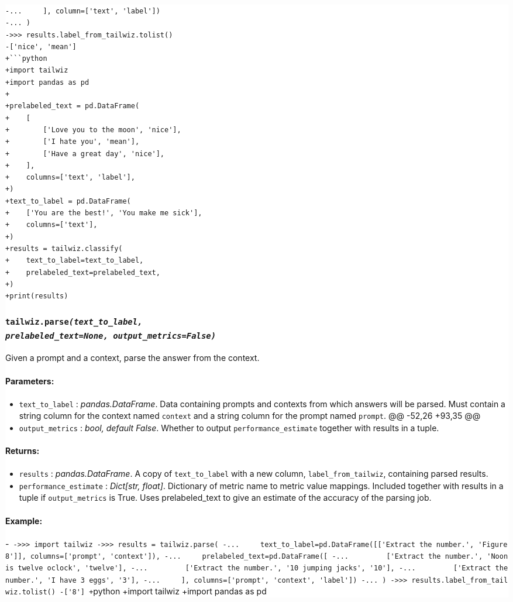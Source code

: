  ```
-...     ], column=['text', 'label'])
-... )
->>> results.label_from_tailwiz.tolist()
-['nice', 'mean']
+```python
+import tailwiz
+import pandas as pd
+
+prelabeled_text = pd.DataFrame(
+    [
+        ['Love you to the moon', 'nice'],
+        ['I hate you', 'mean'],
+        ['Have a great day', 'nice'],
+    ],
+    columns=['text', 'label'],
+)
+text_to_label = pd.DataFrame(
+    ['You are the best!', 'You make me sick'],
+    columns=['text'],
+)
+results = tailwiz.classify(
+    text_to_label=text_to_label,
+    prelabeled_text=prelabeled_text,
+)
+print(results)
 ```
 
 ### <code>tailwiz.parse<i>(text_to_label, prelabeled_text=None, output_metrics=False)</i></code>
 
 Given a prompt and a context, parse the answer from the context.
 #### Parameters:
 - `text_to_label` : _pandas.DataFrame_. Data containing prompts and contexts from which answers will be parsed. Must contain a string column for the context named `context` and a string column for the prompt named `prompt`.
@@ -52,26 +93,35 @@
 - `output_metrics` : _bool, default False_. Whether to output `performance_estimate` together with results in a tuple.
 
 #### Returns:
 - `results` : _pandas.DataFrame_. A copy of `text_to_label` with a new column, `label_from_tailwiz`, containing parsed results.
 - `performance_estimate` : _Dict[str, float]_. Dictionary of metric name to metric value mappings. Included together with results in a tuple if `output_metrics` is True. Uses prelabeled_text to give an estimate of the accuracy of the parsing job.
 
 #### Example:
-```
->>> import tailwiz
->>> results = tailwiz.parse(
-...     text_to_label=pd.DataFrame([['Extract the number.', 'Figure 8']], columns=['prompt', 'context']),
-...     prelabeled_text=pd.DataFrame([
-...         ['Extract the number.', 'Noon is twelve oclock', 'twelve'],
-...         ['Extract the number.', '10 jumping jacks', '10'],
-...         ['Extract the number.', 'I have 3 eggs', '3'],
-...     ], columns=['prompt', 'context', 'label'])
-... )
->>> results.label_from_tailwiz.tolist()
-['8']
+```python
+import tailwiz
+import pandas as pd
